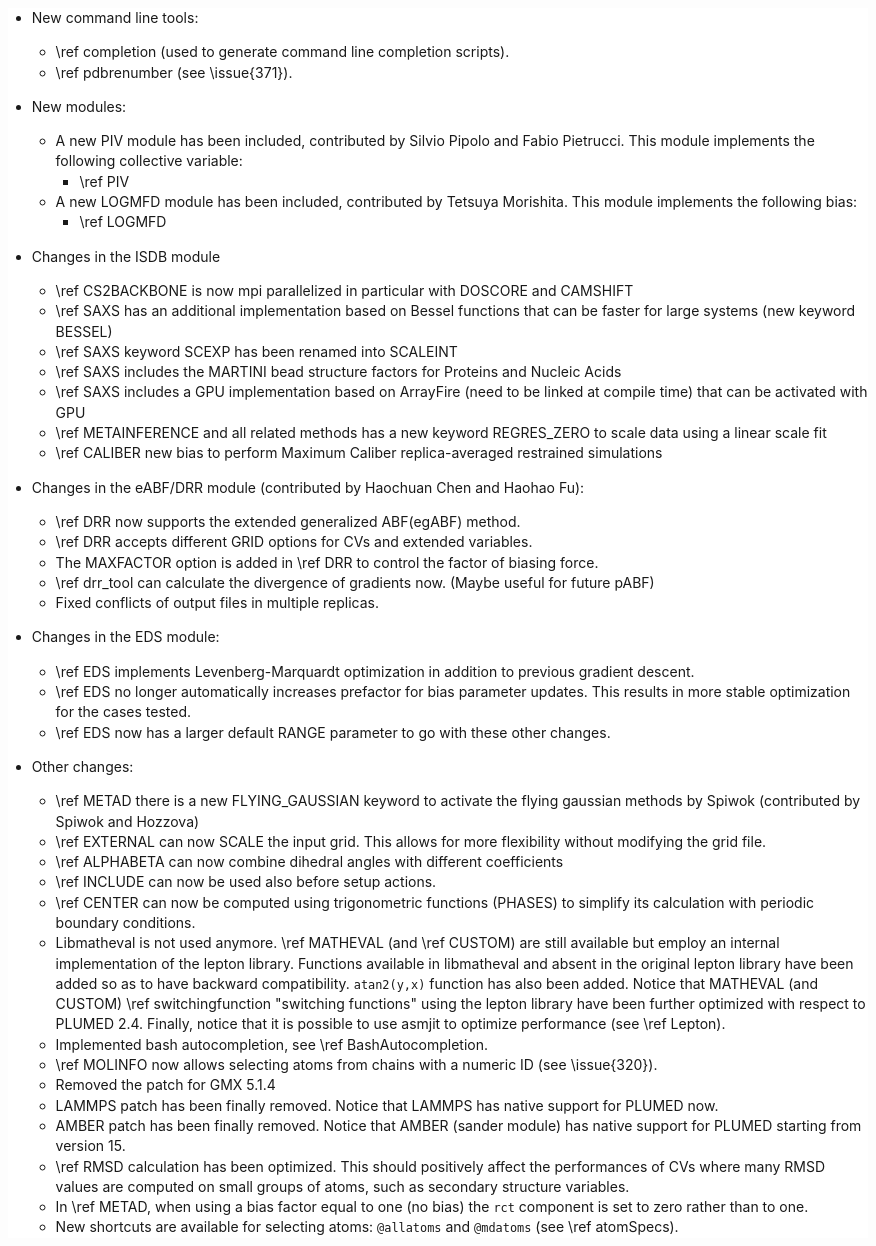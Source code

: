 - New command line tools:
  - \ref completion (used to generate command line completion scripts).
  - \ref pdbrenumber (see \issue{371}).

- New modules:
  - A new PIV module has been included, contributed by Silvio Pipolo and Fabio Pietrucci.
    This module implements the following collective variable:
    - \ref PIV
  - A new LOGMFD module has been included, contributed by Tetsuya Morishita.
    This module implements the following bias:
    - \ref LOGMFD

- Changes in the ISDB module
  - \ref CS2BACKBONE is now mpi parallelized in particular with DOSCORE and CAMSHIFT
  - \ref SAXS has an additional implementation based on Bessel functions that can be faster for large systems (new keyword BESSEL)
  - \ref SAXS keyword SCEXP has been renamed into SCALEINT
  - \ref SAXS includes the MARTINI bead structure factors for Proteins and Nucleic Acids
  - \ref SAXS includes a GPU implementation based on ArrayFire (need to be linked at compile time) that can be activated with GPU
  - \ref METAINFERENCE and all related methods has a new keyword REGRES_ZERO to scale data using a linear scale fit
  - \ref CALIBER new bias to perform Maximum Caliber replica-averaged restrained simulations 

- Changes in the eABF/DRR module (contributed by Haochuan Chen and Haohao Fu):
  - \ref DRR now supports the extended generalized ABF(egABF) method.
  - \ref DRR accepts different GRID options for CVs and extended variables.
  - The MAXFACTOR option is added in \ref DRR to control the factor of biasing force.
  - \ref drr_tool can calculate the divergence of gradients now. (Maybe useful for future pABF)
  - Fixed conflicts of output files in multiple replicas.

- Changes in the EDS module:
  - \ref EDS implements Levenberg-Marquardt optimization in addition to previous gradient descent. 
  - \ref EDS no longer automatically increases prefactor for bias parameter updates. This results in more stable optimization for the cases tested.
  - \ref EDS now has a larger default RANGE parameter to go with these other changes.

- Other changes:
  - \ref METAD there is a new FLYING_GAUSSIAN keyword to activate the flying gaussian methods by Spiwok (contributed by Spiwok and Hozzova)
  - \ref EXTERNAL can now SCALE the input grid. This allows for more flexibility without modifying the grid file.
  - \ref ALPHABETA can now combine dihedral angles with different coefficients
  - \ref INCLUDE can now be used also before setup actions.
  - \ref CENTER can now be computed using trigonometric functions (PHASES) to simplify its calculation with periodic boundary conditions.
  - Libmatheval is not used anymore. \ref MATHEVAL (and \ref CUSTOM) are still available
    but employ an internal implementation of the lepton library.
    Functions available in libmatheval and absent in the original lepton library have been added so as to have backward compatibility.
    `atan2(y,x)` function has also been added.
    Notice that MATHEVAL (and CUSTOM) \ref switchingfunction "switching functions"
    using the lepton library have been further optimized with respect to PLUMED 2.4.
    Finally, notice that it is possible to use asmjit to optimize performance (see \ref Lepton).
  - Implemented bash autocompletion, see \ref BashAutocompletion.
  - \ref MOLINFO now allows selecting atoms from chains with a numeric ID (see \issue{320}).
  - Removed the patch for GMX 5.1.4
  - LAMMPS patch has been finally removed. Notice that LAMMPS has native support for PLUMED now.
  - AMBER patch has been finally removed. Notice that AMBER (sander module) has native support for PLUMED starting from version 15.
  - \ref RMSD calculation has been optimized. This should positively affect the performances of CVs where
     many RMSD values are computed on small groups of atoms, such as secondary structure variables.
  - In \ref METAD, when using a bias factor equal to one (no bias) the `rct` component is set to zero rather than to one.
  - New shortcuts are available for selecting atoms: `@allatoms` and `@mdatoms` (see \ref atomSpecs).
